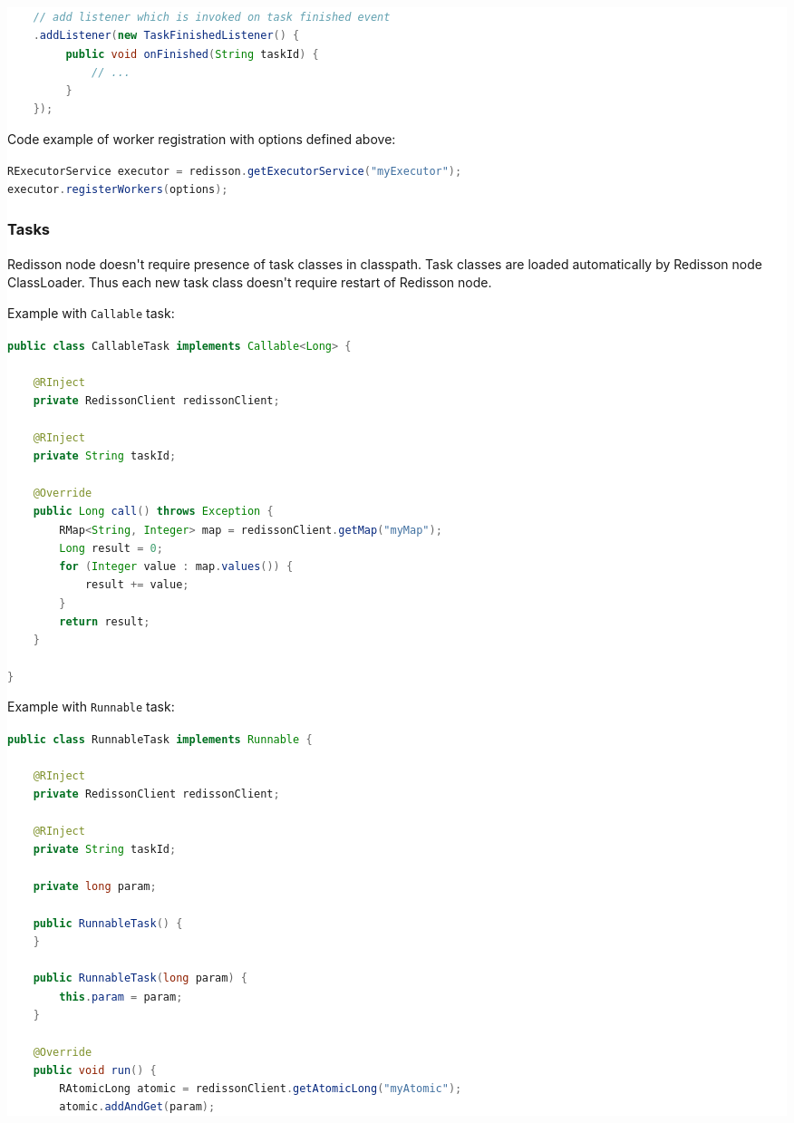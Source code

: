 ```java
    // add listener which is invoked on task finished event
    .addListener(new TaskFinishedListener() {
         public void onFinished(String taskId) {
             // ...
         }
    });
```

Code example of worker registration with options defined above:
```java
RExecutorService executor = redisson.getExecutorService("myExecutor");
executor.registerWorkers(options);
```

### Tasks
Redisson node doesn't require presence of task classes in classpath. Task classes are loaded automatically by Redisson node ClassLoader. Thus each new task class doesn't require restart of Redisson node.

Example with `Callable` task:
```java
public class CallableTask implements Callable<Long> {

    @RInject
    private RedissonClient redissonClient;

    @RInject
    private String taskId;

    @Override
    public Long call() throws Exception {
        RMap<String, Integer> map = redissonClient.getMap("myMap");
        Long result = 0;
        for (Integer value : map.values()) {
            result += value;
        }
        return result;
    }

}
```

Example with `Runnable` task:
```java
public class RunnableTask implements Runnable {

    @RInject
    private RedissonClient redissonClient;

    @RInject
    private String taskId;

    private long param;

    public RunnableTask() {
    }

    public RunnableTask(long param) {
        this.param = param;
    }

    @Override
    public void run() {
        RAtomicLong atomic = redissonClient.getAtomicLong("myAtomic");
        atomic.addAndGet(param);
```